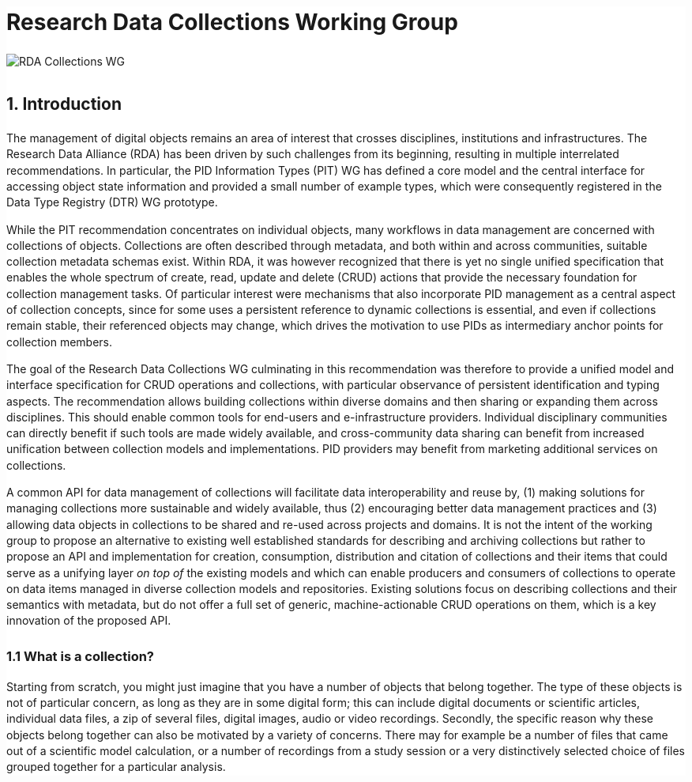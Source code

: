 # Research Data Collections Working Group

![RDA Collections WG](https://www.rd-alliance.org/sites/all/themes/dotte/logo.png)

## 1. Introduction

The management of digital objects remains an area of interest that crosses disciplines, institutions and infrastructures. The Research Data Alliance (RDA) has been driven by such challenges from its beginning, resulting in multiple interrelated recommendations. In particular, the PID Information Types (PIT) WG has defined a core model and the central interface for accessing object state information and provided a small number of example types, which were consequently registered in the Data Type Registry (DTR) WG prototype.  

While the PIT recommendation concentrates on individual objects, many workflows in data management are concerned with collections of objects. Collections are often described through metadata, and both within and across communities, suitable collection metadata schemas exist. Within RDA, it was however recognized that there is yet no single unified specification that enables the whole spectrum of create, read, update and delete (CRUD) actions that provide the necessary foundation for collection management tasks. Of particular interest were mechanisms that also incorporate PID management as a central aspect of collection concepts, since for some uses a persistent reference to dynamic collections is essential, and even if collections remain stable, their referenced objects may change, which drives the motivation to use PIDs as intermediary anchor points for collection members.

The goal of the Research Data Collections WG culminating in this recommendation was therefore to provide a unified model and interface specification for CRUD operations and collections, with particular observance of persistent identification and typing aspects. The recommendation allows building collections within diverse domains and then sharing or expanding them across disciplines. This should enable common tools for end-users and e-infrastructure providers. Individual disciplinary communities can directly benefit if such tools are made widely available, and cross-community data sharing can benefit from increased unification between collection models and implementations.
PID providers may benefit from marketing additional services on collections.

A common API for data management of collections will facilitate data interoperability and reuse by, (1) making solutions for managing collections more sustainable and widely available, thus (2) encouraging better data management practices and (3) allowing data objects in collections to be shared and re-used across projects and domains. It is not the intent of the working group to propose an alternative to existing well established standards for describing and archiving collections but rather to propose an API and implementation for creation, consumption, distribution and citation of collections and their items that could serve as a unifying layer _on top of_ the existing models and which can enable producers and consumers of collections to operate on data items managed in diverse collection models and repositories. Existing solutions focus on describing collections and their semantics with metadata, but do not offer a full set of generic, machine-actionable CRUD operations on them, which is a key innovation of the proposed API.

### 1.1 What is a collection?
Starting from scratch, you might just imagine that you have a number of objects that belong together. The type of these objects is not of particular concern, as long as they are in some digital form; this can include digital documents or scientific articles, individual data files, a zip of several files, digital images, audio or video recordings. Secondly, the specific reason why these objects belong together can also be motivated by a variety of concerns. There may for example be a number of files that came out of a scientific model calculation, or a number of recordings from a study session or a very distinctively selected choice of files grouped together for a particular analysis.
